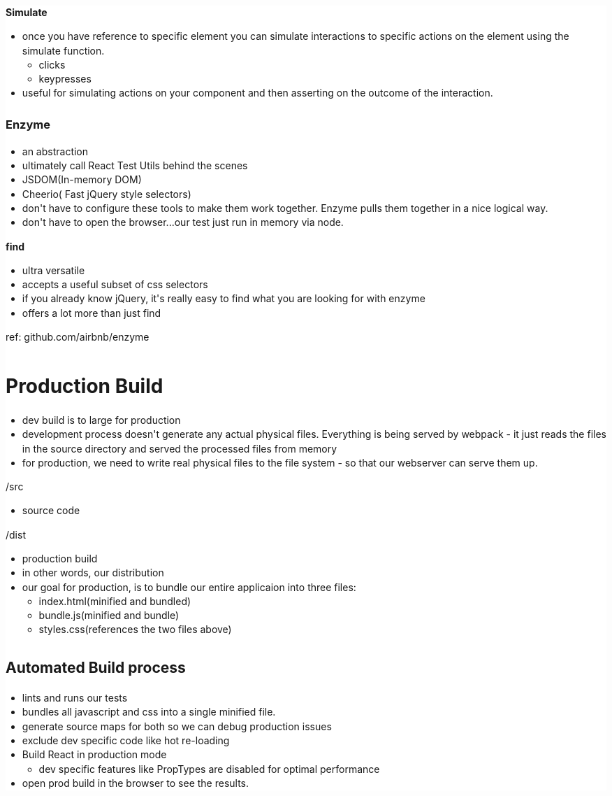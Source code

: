 __Simulate__
* once you have reference to specific element you can simulate interactions to specific actions on the element using the simulate function.
	* clicks
	* keypresses
* useful for simulating actions on your component and then asserting on the outcome of the interaction.

### Enzyme
* an abstraction
* ultimately call React Test Utils behind the scenes
* JSDOM(In-memory DOM)
* Cheerio( Fast jQuery style selectors)
* don't have to configure these tools to make them work together. Enzyme pulls them together in a nice logical way.
* don't have to open the browser...our test just run in memory via node.

__find__
* ultra versatile
* accepts a useful subset of css selectors
* if you already know jQuery, it's really easy to find what you are looking for with enzyme
* offers a lot more than just find

ref: github.com/airbnb/enzyme

# Production Build
* dev build is to large for production
* development process doesn't generate any actual physical files. Everything is being served by webpack - it just reads the files in the source directory and served the processed files from memory
* for production, we need to write real physical files to the file system - so that our webserver can serve them up.

/src
* source code

/dist
* production build
* in other words, our distribution
* our goal for production, is to bundle our entire applicaion into three files:
	* index.html(minified and bundled)
	* bundle.js(minified and bundle)
	* styles.css(references the two files above)

## Automated Build process
* lints and runs our tests
* bundles all javascript and css into a single minified file.
* generate source maps for both so we can debug production issues
* exclude dev specific code like hot re-loading
* Build React in production mode
	* dev specific features like PropTypes are disabled for optimal performance
* open prod build in the browser to see the results.
